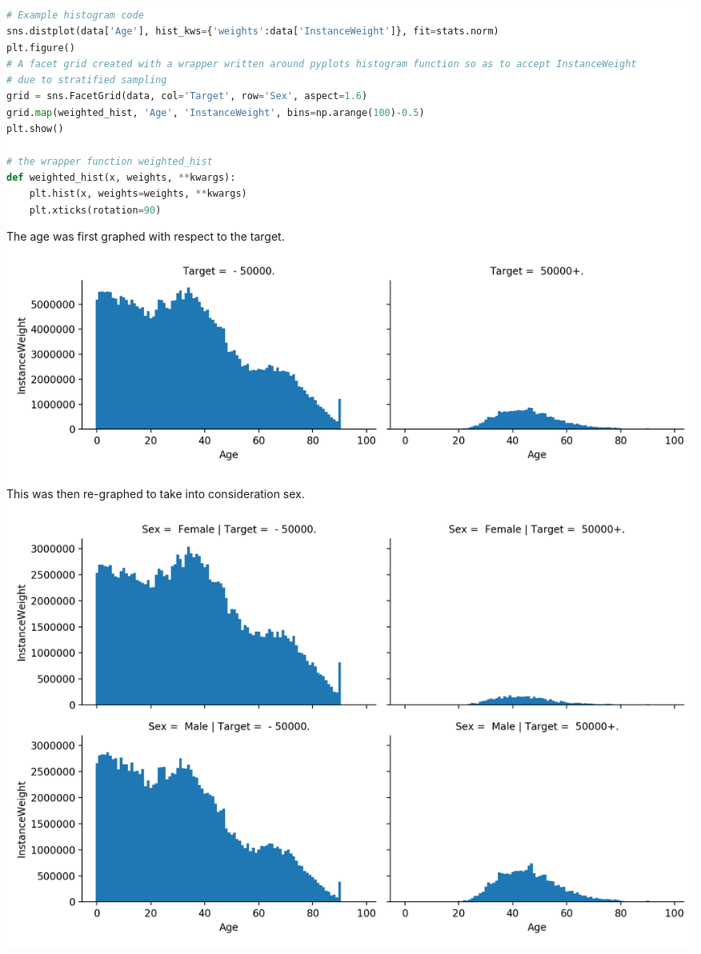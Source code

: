 ```python
# Example histogram code
sns.distplot(data['Age'], hist_kws={'weights':data['InstanceWeight']}, fit=stats.norm)
plt.figure()
# A facet grid created with a wrapper written around pyplots histogram function so as to accept InstanceWeight 
# due to stratified sampling
grid = sns.FacetGrid(data, col='Target', row='Sex', aspect=1.6)
grid.map(weighted_hist, 'Age', 'InstanceWeight', bins=np.arange(100)-0.5)
plt.show()

# the wrapper function weighted_hist
def weighted_hist(x, weights, **kwargs):
    plt.hist(x, weights=weights, **kwargs)
    plt.xticks(rotation=90)
```

The age was first graphed with respect to the target.

![image](./plots/age_wrt_target.png)

This was then re-graphed to take into consideration sex.

![image](./plots/age_wrt_target_sex.png)
